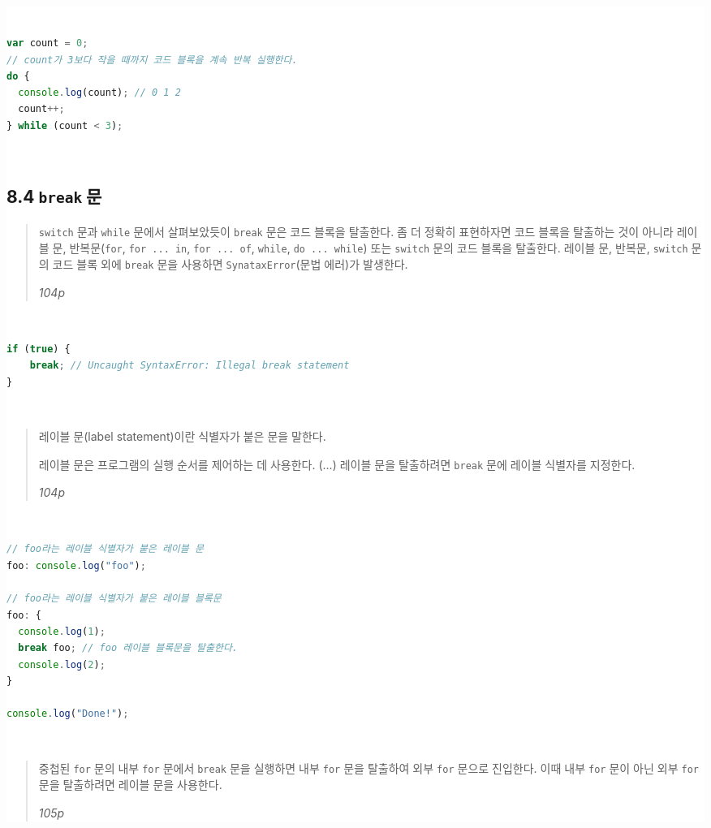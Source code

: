 <br>

```javascript
var count = 0;
// count가 3보다 작을 때까지 코드 블록을 계속 반복 실행한다.
do {
  console.log(count); // 0 1 2
  count++;
} while (count < 3);
```

<br>

## 8.4 `break` 문

> `switch` 문과 `while` 문에서 살펴보았듯이 `break` 문은 코드 블록을 탈출한다. 좀 더 정확히 표현하자면 코드 블록을 탈출하는 것이 아니라 레이블 문, 반복문(`for`, `for ... in`, `for ... of`, `while`, `do ... while`) 또는 `switch` 문의 코드 블록을 탈출한다. 레이블 문, 반복문, `switch` 문의 코드 블록 외에 `break` 문을 사용하면 `SynataxError`(문법 에러)가 발생한다.
>
> _104p_

<br>

```javascript
if (true) {
    break; // Uncaught SyntaxError: Illegal break statement
}
```

<br>

> 레이블 문(label statement)이란 식별자가 붙은 문을 말한다.
>
> 레이블 문은 프로그램의 실행 순서를 제어하는 데 사용한다. (...) 레이블 문을 탈출하려면 `break` 문에 레이블 식별자를 지정한다.
>
> _104p_

<br>

```javascript
// foo라는 레이블 식별자가 붙은 레이블 문
foo: console.log("foo");

// foo라는 레이블 식별자가 붙은 레이블 블록문
foo: {
  console.log(1);
  break foo; // foo 레이블 블록문을 탈출한다.
  console.log(2);
}

console.log("Done!");
```

<br>

> 중첩된 `for` 문의 내부 `for` 문에서 `break` 문을 실행하면 내부 `for` 문을 탈출하여 외부 `for` 문으로 진입한다. 이때 내부 `for` 문이 아닌 외부 `for` 문을 탈출하려면 레이블 문을 사용한다.
>
> _105p_

